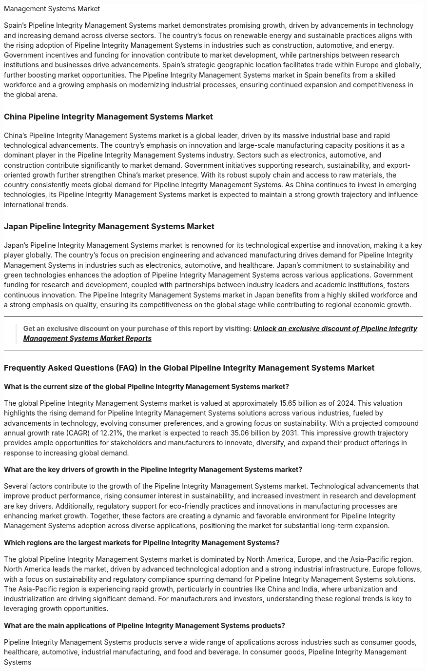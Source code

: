 Management Systems Market</h3><p>Spain&rsquo;s Pipeline Integrity Management Systems market demonstrates promising growth, driven by advancements in technology and increasing demand across diverse sectors. The country&rsquo;s focus on renewable energy and sustainable practices aligns with the rising adoption of Pipeline Integrity Management Systems in industries such as construction, automotive, and energy. Government incentives and funding for innovation contribute to market development, while partnerships between research institutions and businesses drive advancements. Spain&rsquo;s strategic geographic location facilitates trade within Europe and globally, further boosting market opportunities. The Pipeline Integrity Management Systems market in Spain benefits from a skilled workforce and a growing emphasis on modernizing industrial processes, ensuring continued expansion and competitiveness in the global arena.</p><h3>China Pipeline Integrity Management Systems Market</h3><p>China&rsquo;s Pipeline Integrity Management Systems market is a global leader, driven by its massive industrial base and rapid technological advancements. The country&rsquo;s emphasis on innovation and large-scale manufacturing capacity positions it as a dominant player in the Pipeline Integrity Management Systems industry. Sectors such as electronics, automotive, and construction contribute significantly to market demand. Government initiatives supporting research, sustainability, and export-oriented growth further strengthen China&rsquo;s market presence. With its robust supply chain and access to raw materials, the country consistently meets global demand for Pipeline Integrity Management Systems. As China continues to invest in emerging technologies, its Pipeline Integrity Management Systems market is expected to maintain a strong growth trajectory and influence international trends.</p><h3>Japan Pipeline Integrity Management Systems Market</h3><p>Japan&rsquo;s Pipeline Integrity Management Systems market is renowned for its technological expertise and innovation, making it a key player globally. The country&rsquo;s focus on precision engineering and advanced manufacturing drives demand for Pipeline Integrity Management Systems in industries such as electronics, automotive, and healthcare. Japan&rsquo;s commitment to sustainability and green technologies enhances the adoption of Pipeline Integrity Management Systems across various applications. Government funding for research and development, coupled with partnerships between industry leaders and academic institutions, fosters continuous innovation. The Pipeline Integrity Management Systems market in Japan benefits from a highly skilled workforce and a strong emphasis on quality, ensuring its competitiveness on the global stage while contributing to regional economic growth.</p><hr /><blockquote><p><strong>Get an exclusive discount on your purchase of this report by visiting: <em><a href="://marketresearchpulse.com/ask-for-discount/83692?utm_source=Github&amp;utm_medium=0114">Unlock an exclusive discount of Pipeline Integrity Management Systems Market Reports</a></em>&nbsp;</strong></p></blockquote><hr /><h3>Frequently Asked Questions (FAQ) in the Global Pipeline Integrity Management Systems Market</h3><p><strong>What is the current size of the global Pipeline Integrity Management Systems market?</strong></p><p>The global Pipeline Integrity Management Systems market is valued at approximately 15.65 billion as of 2024. This valuation highlights the rising demand for Pipeline Integrity Management Systems solutions across various industries, fueled by advancements in technology, evolving consumer preferences, and a growing focus on sustainability. With a projected compound annual growth rate (CAGR) of 12.21%, the market is expected to reach 35.06 billion by 2031. This impressive growth trajectory provides ample opportunities for stakeholders and manufacturers to innovate, diversify, and expand their product offerings in response to increasing global demand.</p><p><strong>What are the key drivers of growth in the Pipeline Integrity Management Systems market?</strong></p><p>Several factors contribute to the growth of the Pipeline Integrity Management Systems market. Technological advancements that improve product performance, rising consumer interest in sustainability, and increased investment in research and development are key drivers. Additionally, regulatory support for eco-friendly practices and innovations in manufacturing processes are enhancing market growth. Together, these factors are creating a dynamic and favorable environment for Pipeline Integrity Management Systems adoption across diverse applications, positioning the market for substantial long-term expansion.</p><p><strong>Which regions are the largest markets for Pipeline Integrity Management Systems?</strong></p><p>The global Pipeline Integrity Management Systems market is dominated by North America, Europe, and the Asia-Pacific region. North America leads the market, driven by advanced technological adoption and a strong industrial infrastructure. Europe follows, with a focus on sustainability and regulatory compliance spurring demand for Pipeline Integrity Management Systems solutions. The Asia-Pacific region is experiencing rapid growth, particularly in countries like China and India, where urbanization and industrialization are driving significant demand. For manufacturers and investors, understanding these regional trends is key to leveraging growth opportunities.</p><p><strong>What are the main applications of Pipeline Integrity Management Systems products?</strong></p><p>Pipeline Integrity Management Systems products serve a wide range of applications across industries such as consumer goods, healthcare, automotive, industrial manufacturing, and food and beverage. In consumer goods, Pipeline Integrity Management Systems